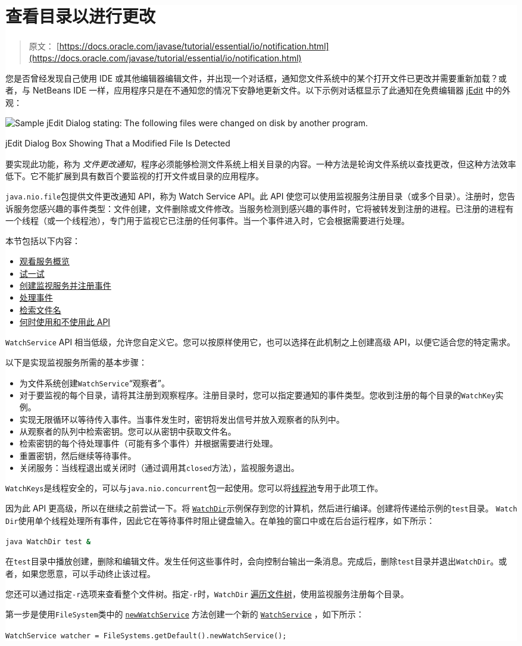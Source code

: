 # 查看目录以进行更改

> 原文： [https://docs.oracle.com/javase/tutorial/essential/io/notification.html](https://docs.oracle.com/javase/tutorial/essential/io/notification.html)

您是否曾经发现自己使用 IDE 或其他编辑器编辑文件，并出现一个对话框，通知您文件系统中的某个打开文件已更改并需要重新加载？或者，与 NetBeans IDE 一样，应用程序只是在不通知您的情况下安静地更新文件。以下示例对话框显示了此通知在免费编辑器 [jEdit](http://sourceforge.net/projects/jedit/) 中的外观：

![Sample jEdit Dialog stating: The following files were changed on disk by another program.](img/d56d78994a8db24493e12124085bc5c6.jpg)

jEdit Dialog Box Showing That a Modified File Is Detected



要实现此功能，称为 _文件更改通知_，程序必须能够检测文件系统上相关目录的内容。一种方法是轮询文件系统以查找更改，但这种方法效率低下。它不能扩展到具有数百个要监视的打开文件或目录的应用程序。

`java.nio.file`包提供文件更改通知 API，称为 Watch Service API。此 API 使您可以使用监视服务注册目录（或多个目录）。注册时，您告诉服务您感兴趣的事件类型：文件创建，文件删除或文件修改。当服务检测到感兴趣的事件时，它将被转发到注册的进程。已注册的进程有一个线程（或一个线程池），专门用于监视它已注册的任何事件。当一个事件进入时，它会根据需要进行处理。

本节包括以下内容：

*   [观看服务概览](#overview)
*   [试一试](#try)
*   [创建监视服务并注册事件](#register)
*   [处理事件](#process)
*   [检索文件名](#name)
*   [何时使用和不使用此 API](#concerns)

`WatchService` API 相当低级，允许您自定义它。您可以按原样使用它，也可以选择在此机制之上创建高级 API，以便它适合您的特定需求。

以下是实现监视服务所需的基本步骤：

*   为文件系统创建`WatchService`“观察者”。
*   对于要监视的每个目录，请将其注册到观察程序。注册目录时，您可以指定要通知的事件类型。您收到注册的每个目录的`WatchKey`实例。
*   实现无限循环以等待传入事件。当事件发生时，密钥将发出信号并放入观察者的队列中。
*   从观察者的队列中检索密钥。您可以从密钥中获取文件名。
*   检索密钥的每个待处理事件（可能有多个事件）并根据需要进行处理。
*   重置密钥，然后继续等待事件。
*   关闭服务：当线程退出或关闭时（通过调用其`closed`方法），监视服务退出。

`WatchKeys`是线程安全的，可以与`java.nio.concurrent`包一起使用。您可以将[线程池](../concurrency/pools.html)专用于此项工作。

因为此 API 更高级，所以在继续之前尝试一下。将 [``WatchDir``](examples/WatchDir.java)示例保存到您的计算机，然后进行编译。创建将传递给示例的`test`目录。 `WatchDir`使用单个线程处理所有事件，因此它在等待事件时阻止键盘输入。在单独的窗口中或在后台运行程序，如下所示：

```sh
java WatchDir test &
```

在`test`目录中播放创建，删除和编辑文件。发生任何这些事件时，会向控制台输出一条消息。完成后，删除`test`目录并退出`WatchDir`。或者，如果您愿意，可以手动终止该过程。

您还可以通过指定`-r`选项来查看整个文件树。指定`-r`时，`WatchDir` [遍历文件树](walk.html)，使用监视服务注册每个目录。

第一步是使用`FileSystem`类中的 [`newWatchService`](https://docs.oracle.com/javase/8/docs/api/java/nio/file/FileSystem.html#newWatchService--) 方法创建一个新的 [`WatchService`](https://docs.oracle.com/javase/8/docs/api/java/nio/file/WatchService.html) ，如下所示：

```
WatchService watcher = FileSystems.getDefault().newWatchService();
```
